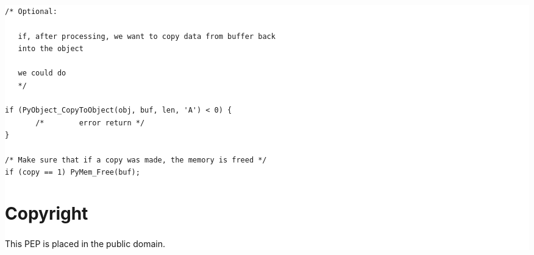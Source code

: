     /* Optional:

       if, after processing, we want to copy data from buffer back
       into the object

       we could do
       */

    if (PyObject_CopyToObject(obj, buf, len, 'A') < 0) {
           /*        error return */
    }

    /* Make sure that if a copy was made, the memory is freed */
    if (copy == 1) PyMem_Free(buf);

Copyright
=========

This PEP is placed in the public domain.
